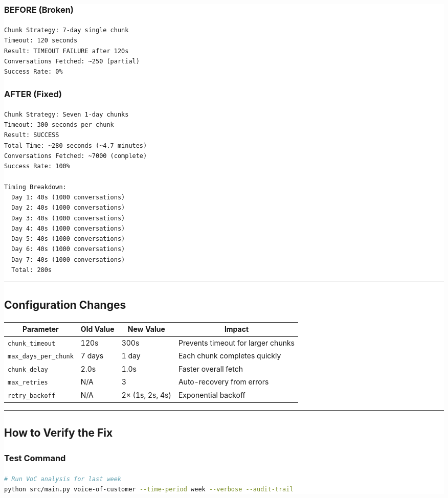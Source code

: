### BEFORE (Broken)
```
Chunk Strategy: 7-day single chunk
Timeout: 120 seconds
Result: TIMEOUT FAILURE after 120s
Conversations Fetched: ~250 (partial)
Success Rate: 0%
```

### AFTER (Fixed)
```
Chunk Strategy: Seven 1-day chunks
Timeout: 300 seconds per chunk
Result: SUCCESS
Total Time: ~280 seconds (~4.7 minutes)
Conversations Fetched: ~7000 (complete)
Success Rate: 100%

Timing Breakdown:
  Day 1: 40s (1000 conversations)
  Day 2: 40s (1000 conversations)
  Day 3: 40s (1000 conversations)
  Day 4: 40s (1000 conversations)
  Day 5: 40s (1000 conversations)
  Day 6: 40s (1000 conversations)
  Day 7: 40s (1000 conversations)
  Total: 280s
```

---

## Configuration Changes

| Parameter | Old Value | New Value | Impact |
|-----------|-----------|-----------|--------|
| `chunk_timeout` | 120s | 300s | Prevents timeout for larger chunks |
| `max_days_per_chunk` | 7 days | 1 day | Each chunk completes quickly |
| `chunk_delay` | 2.0s | 1.0s | Faster overall fetch |
| `max_retries` | N/A | 3 | Auto-recovery from errors |
| `retry_backoff` | N/A | 2× (1s, 2s, 4s) | Exponential backoff |

---

## How to Verify the Fix

### Test Command
```bash
# Run VoC analysis for last week
python src/main.py voice-of-customer --time-period week --verbose --audit-trail
```
